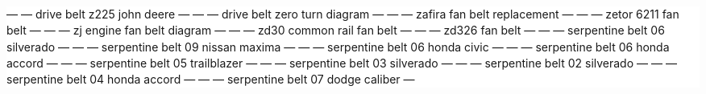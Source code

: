 —
—
drive belt z225 john deere
—
—
—
drive belt zero turn diagram
—
—
—
zafira fan belt replacement
—
—
—
zetor 6211 fan belt
—
—
—
zj engine fan belt diagram
—
—
—
zd30 common rail fan belt
—
—
—
zd326 fan belt
—
—
—
serpentine belt 06 silverado
—
—
—
serpentine belt 09 nissan maxima
—
—
—
serpentine belt 06 honda civic
—
—
—
serpentine belt 06 honda accord
—
—
—
serpentine belt 05 trailblazer
—
—
—
serpentine belt 03 silverado
—
—
—
serpentine belt 02 silverado
—
—
—
serpentine belt 04 honda accord
—
—
—
serpentine belt 07 dodge caliber
—
